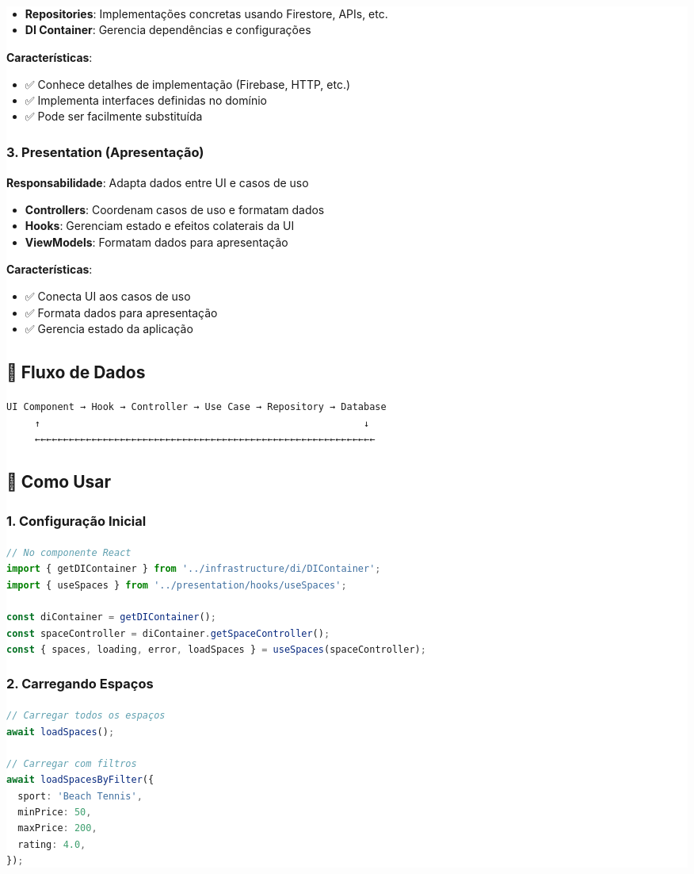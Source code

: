 - **Repositories**: Implementações concretas usando Firestore, APIs, etc.
- **DI Container**: Gerencia dependências e configurações

**Características**:

- ✅ Conhece detalhes de implementação (Firebase, HTTP, etc.)
- ✅ Implementa interfaces definidas no domínio
- ✅ Pode ser facilmente substituída

### 3. **Presentation** (Apresentação)

**Responsabilidade**: Adapta dados entre UI e casos de uso

- **Controllers**: Coordenam casos de uso e formatam dados
- **Hooks**: Gerenciam estado e efeitos colaterais da UI
- **ViewModels**: Formatam dados para apresentação

**Características**:

- ✅ Conecta UI aos casos de uso
- ✅ Formata dados para apresentação
- ✅ Gerencia estado da aplicação

## 🔄 Fluxo de Dados

```
UI Component → Hook → Controller → Use Case → Repository → Database
     ↑                                                         ↓
     ←←←←←←←←←←←←←←←←←←←←←←←←←←←←←←←←←←←←←←←←←←←←←←←←←←←←←←←←←←←←
```

## 🚀 Como Usar

### 1. **Configuração Inicial**

```typescript
// No componente React
import { getDIContainer } from '../infrastructure/di/DIContainer';
import { useSpaces } from '../presentation/hooks/useSpaces';

const diContainer = getDIContainer();
const spaceController = diContainer.getSpaceController();
const { spaces, loading, error, loadSpaces } = useSpaces(spaceController);
```

### 2. **Carregando Espaços**

```typescript
// Carregar todos os espaços
await loadSpaces();

// Carregar com filtros
await loadSpacesByFilter({
  sport: 'Beach Tennis',
  minPrice: 50,
  maxPrice: 200,
  rating: 4.0,
});
```

